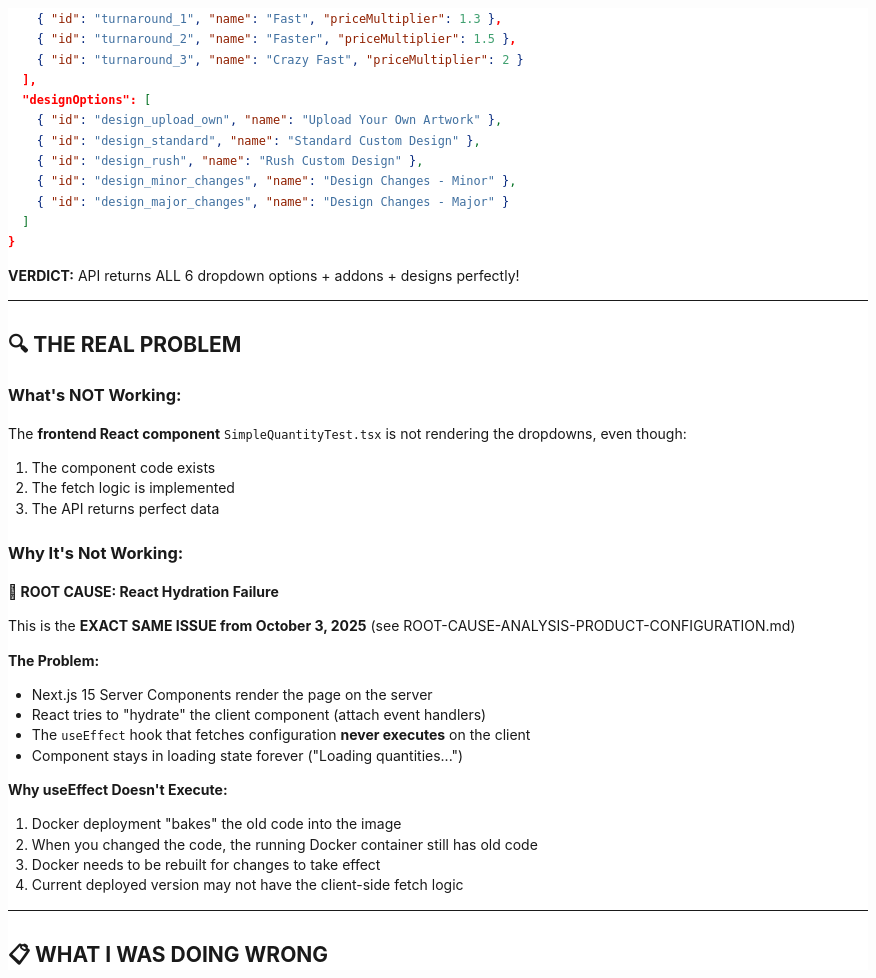 ```json
    { "id": "turnaround_1", "name": "Fast", "priceMultiplier": 1.3 },
    { "id": "turnaround_2", "name": "Faster", "priceMultiplier": 1.5 },
    { "id": "turnaround_3", "name": "Crazy Fast", "priceMultiplier": 2 }
  ],
  "designOptions": [
    { "id": "design_upload_own", "name": "Upload Your Own Artwork" },
    { "id": "design_standard", "name": "Standard Custom Design" },
    { "id": "design_rush", "name": "Rush Custom Design" },
    { "id": "design_minor_changes", "name": "Design Changes - Minor" },
    { "id": "design_major_changes", "name": "Design Changes - Major" }
  ]
}
```

**VERDICT:** API returns ALL 6 dropdown options + addons + designs perfectly!

---

## 🔍 THE REAL PROBLEM

### What's NOT Working:

The **frontend React component** `SimpleQuantityTest.tsx` is not rendering the dropdowns, even though:

1. The component code exists
2. The fetch logic is implemented
3. The API returns perfect data

### Why It's Not Working:

**🎯 ROOT CAUSE: React Hydration Failure**

This is the **EXACT SAME ISSUE from October 3, 2025** (see ROOT-CAUSE-ANALYSIS-PRODUCT-CONFIGURATION.md)

**The Problem:**

- Next.js 15 Server Components render the page on the server
- React tries to "hydrate" the client component (attach event handlers)
- The `useEffect` hook that fetches configuration **never executes** on the client
- Component stays in loading state forever ("Loading quantities...")

**Why useEffect Doesn't Execute:**

1. Docker deployment "bakes" the old code into the image
2. When you changed the code, the running Docker container still has old code
3. Docker needs to be rebuilt for changes to take effect
4. Current deployed version may not have the client-side fetch logic

---

## 📋 WHAT I WAS DOING WRONG
